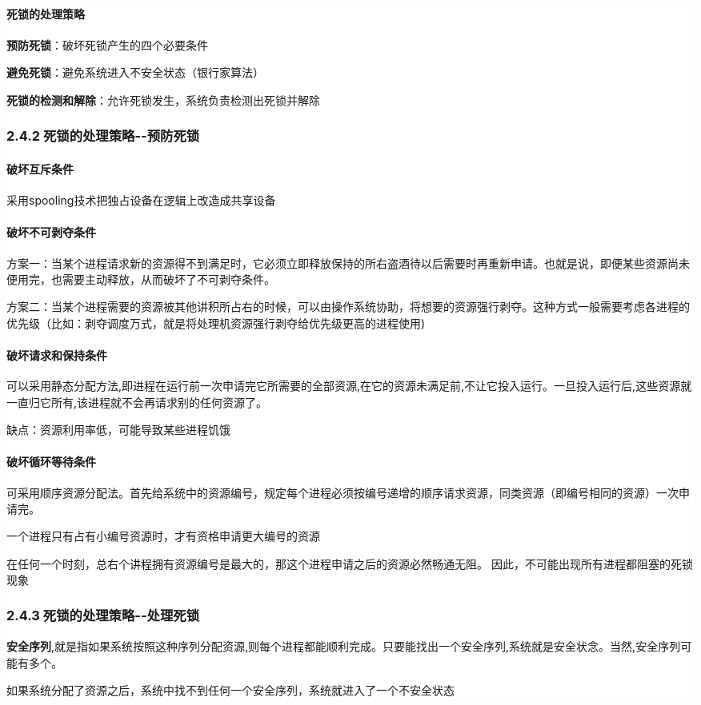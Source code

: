 


#### **死锁的处理策略**

**预防死锁**：破坏死锁产生的四个必要条件

**避免死锁**：避免系统进入不安全状态（银行家算法）

**死锁的检测和解除**：允许死锁发生，系统负责检测出死锁并解除









### 2.4.2 死锁的处理策略--预防死锁



#### **破坏互斥条件**

采用spooling技术把独占设备在逻辑上改造成共享设备



#### 破坏不可剥夺条件

方案一：当某个进程请求新的资源得不到满足时，它必须立即释放保持的所右盗酒待以后需要时再重新申请。也就是说，即便某些资源尚未便用完，也需要主动释放，从而破坏了不可剥夺条件。

方案二：当某个进程需要的资源被其他讲积所占右的时候，可以由操作系统协助，将想要的资源强行剥夺。这种方式一般需要考虑各进程的优先级（比如：剥夺调度万式，就是将处理机资源强行剥夺给优先级更高的进程使用)



#### 破坏请求和保持条件

可以采用静态分配方法,即进程在运行前一次申请完它所需要的全部资源,在它的资源未满足前,不让它投入运行。一旦投入运行后,这些资源就一直归它所有,该进程就不会再请求别的任何资源了。

缺点：资源利用率低，可能导致某些进程饥饿



#### 破坏循环等待条件

可采用顺序资源分配法。首先给系统中的资源编号，规定每个进程必须按编号递增的顺序请求资源，同类资源（即编号相同的资源）一次申请完。

一个进程只有占有小编号资源时，才有资格申请更大编号的资源

在任何一个时刻，总右个讲程拥有资源编号是最大的，那这个进程申请之后的资源必然畅通无阻。
因此，不可能出现所有进程都阻塞的死锁现象









### 2.4.3 死锁的处理策略--处理死锁



**安全序列**,就是指如果系统按照这种序列分配资源,则每个进程都能顺利完成。只要能找出一个安全序列,系统就是安全状念。当然,安全序列可能有多个。

如果系统分配了资源之后，系统中找不到任何一个安全序列，系统就进入了一个不安全状态
